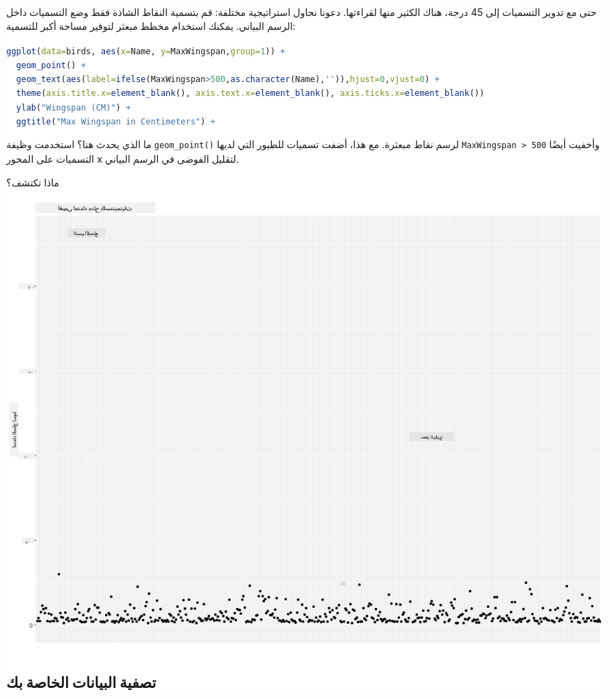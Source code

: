 حتى مع تدوير التسميات إلى 45 درجة، هناك الكثير منها لقراءتها. دعونا نحاول استراتيجية مختلفة: قم بتسمية النقاط الشاذة فقط وضع التسميات داخل الرسم البياني. يمكنك استخدام مخطط مبعثر لتوفير مساحة أكبر للتسمية:

```r
ggplot(data=birds, aes(x=Name, y=MaxWingspan,group=1)) +
  geom_point() +
  geom_text(aes(label=ifelse(MaxWingspan>500,as.character(Name),'')),hjust=0,vjust=0) + 
  theme(axis.title.x=element_blank(), axis.text.x=element_blank(), axis.ticks.x=element_blank())
  ylab("Wingspan (CM)") +
  ggtitle("Max Wingspan in Centimeters") + 
```
ما الذي يحدث هنا؟ استخدمت وظيفة `geom_point()` لرسم نقاط مبعثرة. مع هذا، أضفت تسميات للطيور التي لديها `MaxWingspan > 500` وأخفيت أيضًا التسميات على المحور x لتقليل الفوضى في الرسم البياني.

ماذا تكتشف؟

![MaxWingspan-scatterplot](../../../../../translated_images/MaxWingspan-scatterplot.60dc9e0e19d32700283558f253841fdab5104abb62bc96f7d97f9c0ee857fa8b.ar.png)

## تصفية البيانات الخاصة بك
